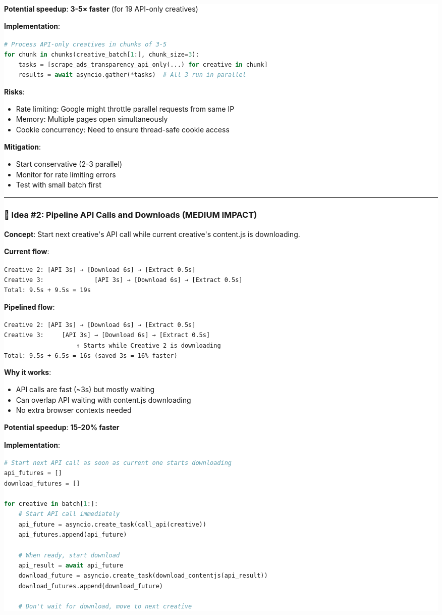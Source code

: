 **Potential speedup**: **3-5× faster** (for 19 API-only creatives)

**Implementation**:
```python
# Process API-only creatives in chunks of 3-5
for chunk in chunks(creative_batch[1:], chunk_size=3):
    tasks = [scrape_ads_transparency_api_only(...) for creative in chunk]
    results = await asyncio.gather(*tasks)  # All 3 run in parallel
```

**Risks**:
- Rate limiting: Google might throttle parallel requests from same IP
- Memory: Multiple pages open simultaneously
- Cookie concurrency: Need to ensure thread-safe cookie access

**Mitigation**:
- Start conservative (2-3 parallel)
- Monitor for rate limiting errors
- Test with small batch first

---

### 🥈 Idea #2: Pipeline API Calls and Downloads (MEDIUM IMPACT)

**Concept**: Start next creative's API call while current creative's content.js is downloading.

**Current flow**:
```
Creative 2: [API 3s] → [Download 6s] → [Extract 0.5s]
Creative 3:              [API 3s] → [Download 6s] → [Extract 0.5s]
Total: 9.5s + 9.5s = 19s
```

**Pipelined flow**:
```
Creative 2: [API 3s] → [Download 6s] → [Extract 0.5s]
Creative 3:     [API 3s] → [Download 6s] → [Extract 0.5s]
                    ↑ Starts while Creative 2 is downloading
Total: 9.5s + 6.5s = 16s (saved 3s = 16% faster)
```

**Why it works**:
- API calls are fast (~3s) but mostly waiting
- Can overlap API waiting with content.js downloading
- No extra browser contexts needed

**Potential speedup**: **15-20% faster**

**Implementation**:
```python
# Start next API call as soon as current one starts downloading
api_futures = []
download_futures = []

for creative in batch[1:]:
    # Start API call immediately
    api_future = asyncio.create_task(call_api(creative))
    api_futures.append(api_future)
    
    # When ready, start download
    api_result = await api_future
    download_future = asyncio.create_task(download_contentjs(api_result))
    download_futures.append(download_future)
    
    # Don't wait for download, move to next creative
```
